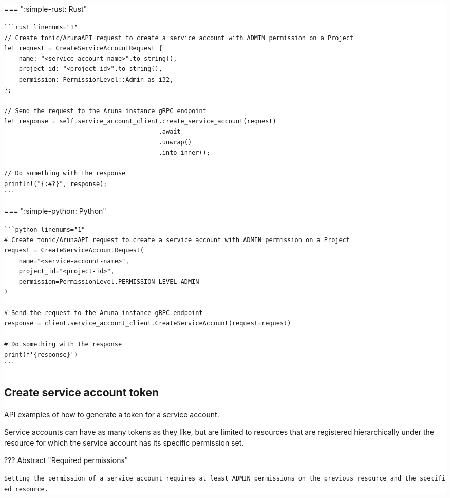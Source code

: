 === ":simple-rust: Rust"

    ```rust linenums="1"
    // Create tonic/ArunaAPI request to create a service account with ADMIN permission on a Project
    let request = CreateServiceAccountRequest {
        name: "<service-account-name>".to_string(),
        project_id: "<project-id>".to_string(),
        permission: PermissionLevel::Admin as i32,
    };

    // Send the request to the Aruna instance gRPC endpoint
    let response = self.service_account_client.create_service_account(request)
                                              .await
                                              .unwrap()
                                              .into_inner();
    
    // Do something with the response
    println!("{:#?}", response);
    ```

=== ":simple-python: Python"

    ```python linenums="1"
    # Create tonic/ArunaAPI request to create a service account with ADMIN permission on a Project
    request = CreateServiceAccountRequest(
        name="<service-account-name>",
        project_id="<project-id>",
        permission=PermissionLevel.PERMISSION_LEVEL_ADMIN
    )
    
    # Send the request to the Aruna instance gRPC endpoint
    response = client.service_account_client.CreateServiceAccount(request=request)
    
    # Do something with the response
    print(f'{response}')
    ```


## Create service account token

API examples of how to generate a token for a service account.

Service accounts can have as many tokens as they like, but are limited to resources that are registered hierarchically under the resource for which the service account has its specific permission set.

??? Abstract "Required permissions"

    Setting the permission of a service account requires at least ADMIN permissions on the previous resource and the specified resource.
